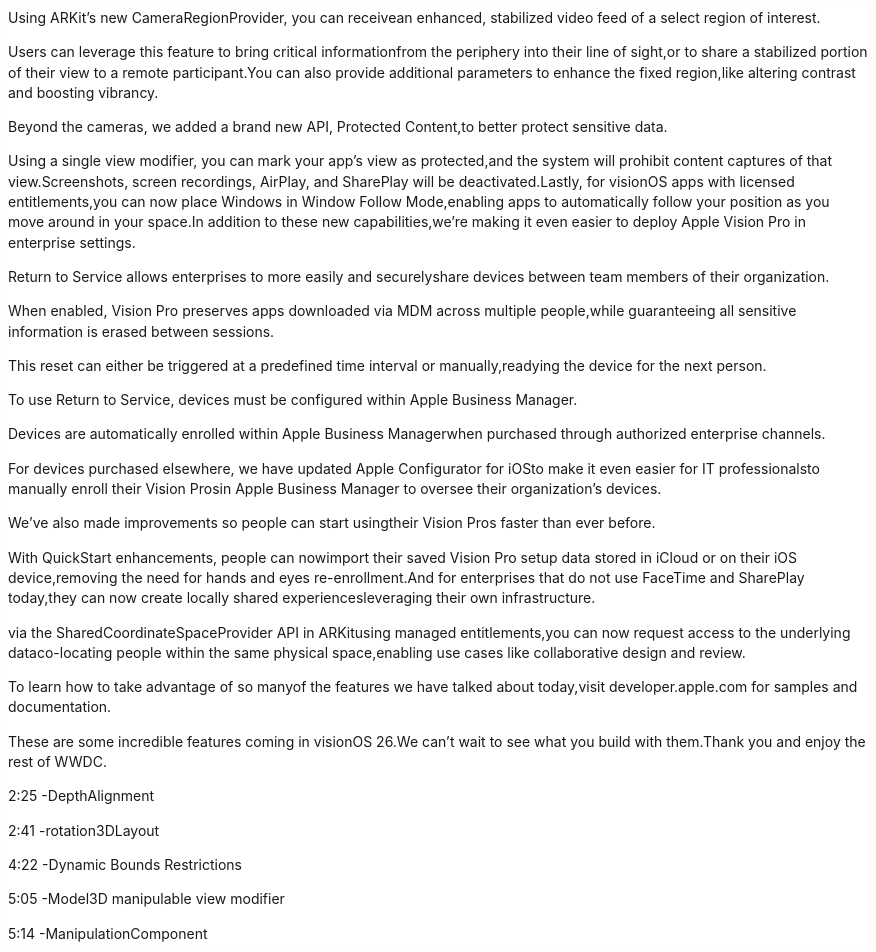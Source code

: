 Using ARKit’s new CameraRegionProvider, you can receivean enhanced, stabilized video feed of a select region of interest.

Users can leverage this feature to bring critical informationfrom the periphery into their line of sight,or to share a stabilized portion of their view to a remote participant.You can also provide additional parameters to enhance the fixed region,like altering contrast and boosting vibrancy.

Beyond the cameras, we added a brand new API, Protected Content,to better protect sensitive data.

Using a single view modifier, you can mark your app’s view as protected,and the system will prohibit content captures of that view.Screenshots, screen recordings, AirPlay, and SharePlay will be deactivated.Lastly, for visionOS apps with licensed entitlements,you can now place Windows in Window Follow Mode,enabling apps to automatically follow your position as you move around in your space.In addition to these new capabilities,we’re making it even easier to deploy Apple Vision Pro in enterprise settings.

Return to Service allows enterprises to more easily and securelyshare devices between team members of their organization.

When enabled, Vision Pro preserves apps downloaded via MDM across multiple people,while guaranteeing all sensitive information is erased between sessions.

This reset can either be triggered at a predefined time interval or manually,readying the device for the next person.

To use Return to Service, devices must be configured within Apple Business Manager.

Devices are automatically enrolled within Apple Business Managerwhen purchased through authorized enterprise channels.

For devices purchased elsewhere, we have updated Apple Configurator for iOSto make it even easier for IT professionalsto manually enroll their Vision Prosin Apple Business Manager to oversee their organization’s devices.

We’ve also made improvements so people can start usingtheir Vision Pros faster than ever before.

With QuickStart enhancements, people can nowimport their saved Vision Pro setup data stored in iCloud or on their iOS device,removing the need for hands and eyes re-enrollment.And for enterprises that do not use FaceTime and SharePlay today,they can now create locally shared experiencesleveraging their own infrastructure.

via the SharedCoordinateSpaceProvider API in ARKitusing managed entitlements,you can now request access to the underlying dataco-locating people within the same physical space,enabling use cases like collaborative design and review.

To learn how to take advantage of so manyof the features we have talked about today,visit developer.apple.com for samples and documentation.

These are some incredible features coming in visionOS 26.We can’t wait to see what you build with them.Thank you and enjoy the rest of WWDC.

2:25 -DepthAlignment

2:41 -rotation3DLayout

4:22 -Dynamic Bounds Restrictions

5:05 -Model3D manipulable view modifier

5:14 -ManipulationComponent

